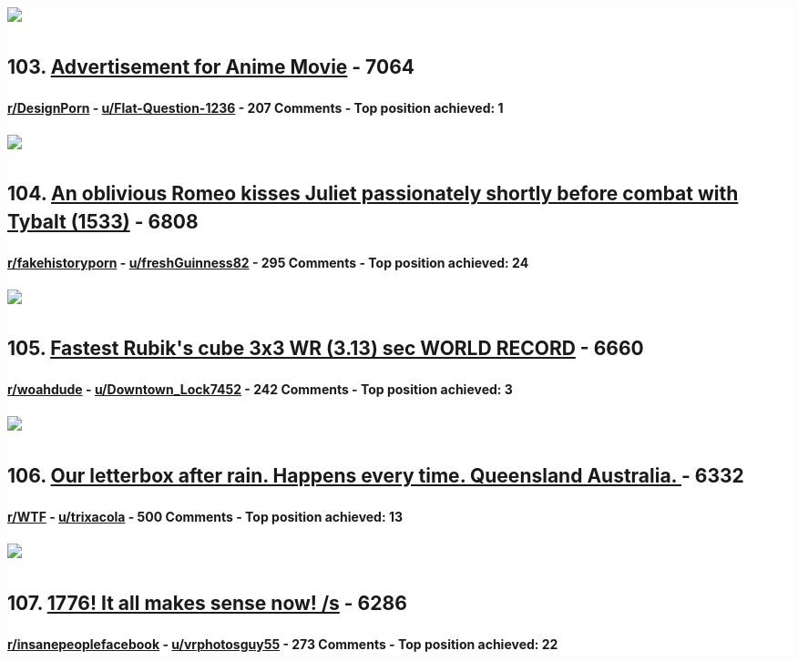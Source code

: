 <a href="https://v.redd.it/2n5vtcg05t5b1"><img src="https://external-preview.redd.it/MmVzazlrNjA1dDViMeXOF6AT6U6GKSxeamgKaajNpO-2oTOedRjuVGsI3aBo.png?width=140&amp;height=140&amp;crop=140:140,smart&amp;format=jpg&amp;v=enabled&amp;lthumb=true&amp;s=99a33239f1a32a9acb66a99be4d7da444b6ba59b"></img></a>

## 103. [Advertisement for Anime Movie](http://reddit.com/r/DesignPorn/comments/1488swy/advertisement_for_anime_movie/) - 7064
#### [r/DesignPorn](http://reddit.com/r/DesignPorn) - [u/Flat-Question-1236](http://reddit.com/u/Flat-Question-1236) - 207 Comments - Top position achieved: 1

<a href="https://i.redd.it/aa9mrhi7gq5b1.png"><img src="https://b.thumbs.redditmedia.com/wSKVnWkzQF6XbY0YH8fB6ZnmJur2qY4LpymW-oJ9h7M.jpg"></img></a>

## 104. [An oblivious Romeo kisses Juliet passionately shortly before combat with Tybalt (1533)](http://reddit.com/r/fakehistoryporn/comments/148bhzy/an_oblivious_romeo_kisses_juliet_passionately/) - 6808
#### [r/fakehistoryporn](http://reddit.com/r/fakehistoryporn) - [u/freshGuinness82](http://reddit.com/u/freshGuinness82) - 295 Comments - Top position achieved: 24

<a href="https://i.redd.it/cfqxyt5dbr5b1.jpg"><img src="https://b.thumbs.redditmedia.com/i5p62N-pKaPVaFl0CleDri73ULwyY-YT_xmxGQ0EreU.jpg"></img></a>

## 105. [Fastest Rubik's cube 3x3 WR (3.13) sec WORLD RECORD](http://reddit.com/r/woahdude/comments/148d94t/fastest_rubiks_cube_3x3_wr_313_sec_world_record/) - 6660
#### [r/woahdude](http://reddit.com/r/woahdude) - [u/Downtown_Lock7452](http://reddit.com/u/Downtown_Lock7452) - 242 Comments - Top position achieved: 3

<a href="https://v.redd.it/xnuzyyoztr5b1"><img src="https://b.thumbs.redditmedia.com/jKiNsD_49keUmx12qT5s4YAvAZ3OpYHZmCxw00dgY5U.jpg"></img></a>

## 106. [Our letterbox after rain. Happens every time. Queensland Australia. ](http://reddit.com/r/WTF/comments/14872mr/our_letterbox_after_rain_happens_every_time/) - 6332
#### [r/WTF](http://reddit.com/r/WTF) - [u/trixacola](http://reddit.com/u/trixacola) - 500 Comments - Top position achieved: 13

<a href="https://v.redd.it/9u2utd7hxp5b1"><img src="https://external-preview.redd.it/NWRrandwdGd4cDViMVACxSmYbSComBAaVorkwnerCD5k1NtLA0QFTyufYy4z.png?width=140&amp;height=140&amp;crop=140:140,smart&amp;format=jpg&amp;v=enabled&amp;lthumb=true&amp;s=21c8ee4237003dd258e8536d758e621161e5f73c"></img></a>

## 107. [1776! It all makes sense now! /s](http://reddit.com/r/insanepeoplefacebook/comments/148jw3y/1776_it_all_makes_sense_now_s/) - 6286
#### [r/insanepeoplefacebook](http://reddit.com/r/insanepeoplefacebook) - [u/vrphotosguy55](http://reddit.com/u/vrphotosguy55) - 273 Comments - Top position achieved: 22
